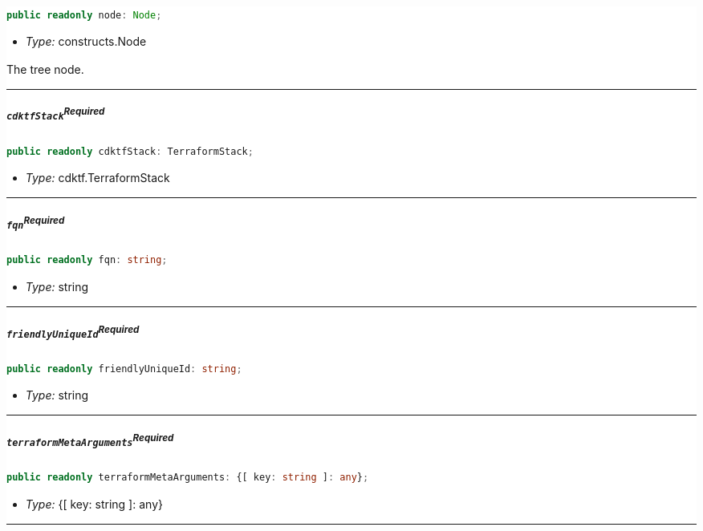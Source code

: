 ```typescript
public readonly node: Node;
```

- *Type:* constructs.Node

The tree node.

---

##### `cdktfStack`<sup>Required</sup> <a name="cdktfStack" id="@cdktf/provider-cloudflare.dataCloudflareSchemaValidationSchemasList.DataCloudflareSchemaValidationSchemasList.property.cdktfStack"></a>

```typescript
public readonly cdktfStack: TerraformStack;
```

- *Type:* cdktf.TerraformStack

---

##### `fqn`<sup>Required</sup> <a name="fqn" id="@cdktf/provider-cloudflare.dataCloudflareSchemaValidationSchemasList.DataCloudflareSchemaValidationSchemasList.property.fqn"></a>

```typescript
public readonly fqn: string;
```

- *Type:* string

---

##### `friendlyUniqueId`<sup>Required</sup> <a name="friendlyUniqueId" id="@cdktf/provider-cloudflare.dataCloudflareSchemaValidationSchemasList.DataCloudflareSchemaValidationSchemasList.property.friendlyUniqueId"></a>

```typescript
public readonly friendlyUniqueId: string;
```

- *Type:* string

---

##### `terraformMetaArguments`<sup>Required</sup> <a name="terraformMetaArguments" id="@cdktf/provider-cloudflare.dataCloudflareSchemaValidationSchemasList.DataCloudflareSchemaValidationSchemasList.property.terraformMetaArguments"></a>

```typescript
public readonly terraformMetaArguments: {[ key: string ]: any};
```

- *Type:* {[ key: string ]: any}

---
